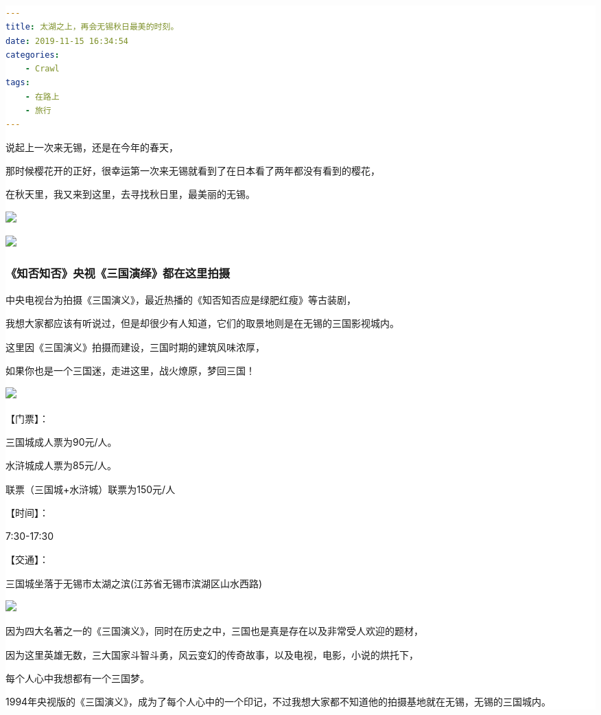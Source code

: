 ```yaml
---
title: 太湖之上，再会无锡秋日最美的时刻。
date: 2019-11-15 16:34:54
categories:
	- Crawl
tags:
	- 在路上
	- 旅行
---
```

说起上一次来无锡，还是在今年的春天，

那时候樱花开的正好，很幸运第一次来无锡就看到了在日本看了两年都没有看到的樱花，

在秋天里，我又来到这里，去寻找秋日里，最美丽的无锡。

![](https://s.tuniu.net/qn/image/0fa3e45e69917268a8a609b1e5b9c3c9/11e92141-15a0-4ec1-a48c-2c706874904b.jpg?imageView2/2/w/800/h/0)

![](https://s.tuniu.net/qn/image/0fa3e45e69917268a8a609b1e5b9c3c9/c01b458f-4a60-4b3e-94f1-f4a4c5a42e50.jpg?imageView2/2/w/800/h/0)

### 《知否知否》央视《三国演绎》都在这里拍摄

中央电视台为拍摄《三国演义》，最近热播的《知否知否应是绿肥红瘦》等古装剧，

我想大家都应该有听说过，但是却很少有人知道，它们的取景地则是在无锡的三国影视城内。

这里因《三国演义》拍摄而建设，三国时期的建筑风味浓厚，

如果你也是一个三国迷，走进这里，战火燎原，梦回三国！

![](https://s.tuniu.net/qn/image/0fa3e45e69917268a8a609b1e5b9c3c9/cd2ff280-e2f4-4e99-8324-ea69a41aedd0.jpg?imageView2/2/w/800/h/0)

【门票】：

三国城成人票为90元/人。

水浒城成人票为85元/人。

联票（三国城+水浒城）联票为150元/人

【时间】：

7:30-17:30

【交通】：

三国城坐落于无锡市太湖之滨(江苏省无锡市滨湖区山水西路)

![](https://s.tuniu.net/qn/image/0fa3e45e69917268a8a609b1e5b9c3c9/bccc7cac-a960-4cde-b071-0e38fc4d3c72.jpg?imageView2/2/w/800/h/0)

因为四大名著之一的《三国演义》，同时在历史之中，三国也是真是存在以及非常受人欢迎的题材，

因为这里英雄无数，三大国家斗智斗勇，风云变幻的传奇故事，以及电视，电影，小说的烘托下，

每个人心中我想都有一个三国梦。

1994年央视版的《三国演义》，成为了每个人心中的一个印记，不过我想大家都不知道他的拍摄基地就在无锡，无锡的三国城内。
